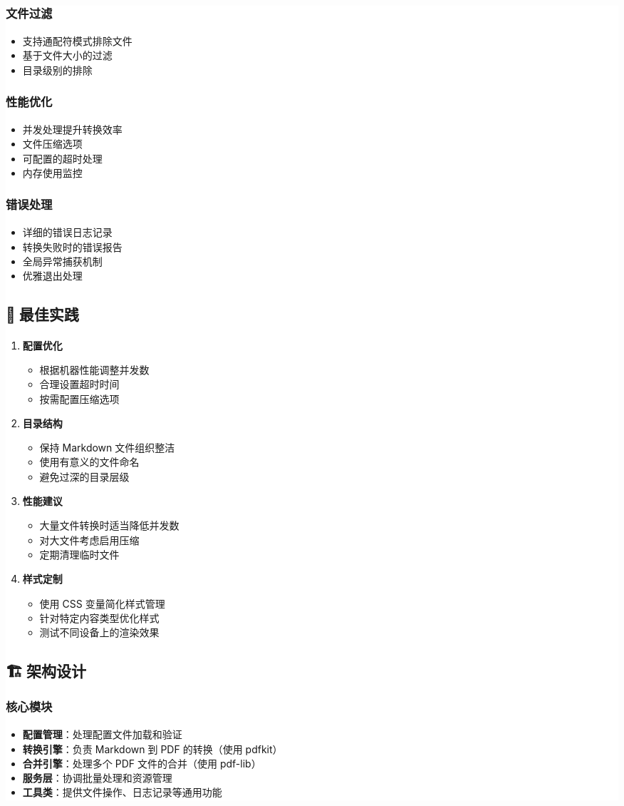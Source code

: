 ### 文件过滤

- 支持通配符模式排除文件
- 基于文件大小的过滤
- 目录级别的排除

### 性能优化

- 并发处理提升转换效率
- 文件压缩选项
- 可配置的超时处理
- 内存使用监控

### 错误处理

- 详细的错误日志记录
- 转换失败时的错误报告
- 全局异常捕获机制
- 优雅退出处理

## 📝 最佳实践

1. **配置优化**
   - 根据机器性能调整并发数
   - 合理设置超时时间
   - 按需配置压缩选项

2. **目录结构**
   - 保持 Markdown 文件组织整洁
   - 使用有意义的文件命名
   - 避免过深的目录层级

3. **性能建议**
   - 大量文件转换时适当降低并发数
   - 对大文件考虑启用压缩
   - 定期清理临时文件

4. **样式定制**
   - 使用 CSS 变量简化样式管理
   - 针对特定内容类型优化样式
   - 测试不同设备上的渲染效果

## 🏗️ 架构设计

### 核心模块

- **配置管理**：处理配置文件加载和验证
- **转换引擎**：负责 Markdown 到 PDF 的转换（使用 pdfkit）
- **合并引擎**：处理多个 PDF 文件的合并（使用 pdf-lib）
- **服务层**：协调批量处理和资源管理
- **工具类**：提供文件操作、日志记录等通用功能
